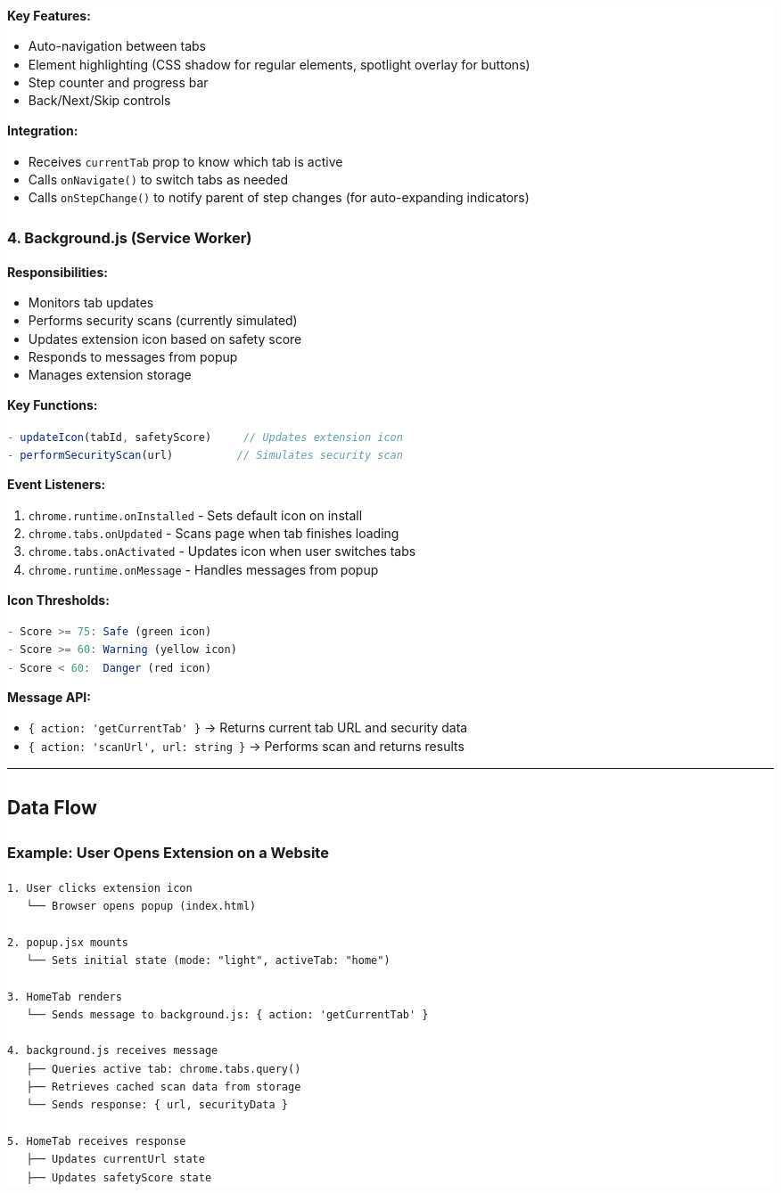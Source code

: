 **Key Features:**
- Auto-navigation between tabs
- Element highlighting (CSS shadow for regular elements, spotlight overlay for buttons)
- Step counter and progress bar
- Back/Next/Skip controls

**Integration:**
- Receives `currentTab` prop to know which tab is active
- Calls `onNavigate()` to switch tabs as needed
- Calls `onStepChange()` to notify parent of step changes (for auto-expanding indicators)

### 4. Background.js (Service Worker)

**Responsibilities:**
- Monitors tab updates
- Performs security scans (currently simulated)
- Updates extension icon based on safety score
- Responds to messages from popup
- Manages extension storage

**Key Functions:**
```javascript
- updateIcon(tabId, safetyScore)     // Updates extension icon
- performSecurityScan(url)          // Simulates security scan
```

**Event Listeners:**
1. `chrome.runtime.onInstalled` - Sets default icon on install
2. `chrome.tabs.onUpdated` - Scans page when tab finishes loading
3. `chrome.tabs.onActivated` - Updates icon when user switches tabs
4. `chrome.runtime.onMessage` - Handles messages from popup

**Icon Thresholds:**
```javascript
- Score >= 75: Safe (green icon)
- Score >= 60: Warning (yellow icon)
- Score < 60:  Danger (red icon)
```

**Message API:**
- `{ action: 'getCurrentTab' }` → Returns current tab URL and security data
- `{ action: 'scanUrl', url: string }` → Performs scan and returns results

---

## Data Flow

### Example: User Opens Extension on a Website

```
1. User clicks extension icon
   └── Browser opens popup (index.html)

2. popup.jsx mounts
   └── Sets initial state (mode: "light", activeTab: "home")

3. HomeTab renders
   └── Sends message to background.js: { action: 'getCurrentTab' }

4. background.js receives message
   ├── Queries active tab: chrome.tabs.query()
   ├── Retrieves cached scan data from storage
   └── Sends response: { url, securityData }

5. HomeTab receives response
   ├── Updates currentUrl state
   ├── Updates safetyScore state
```